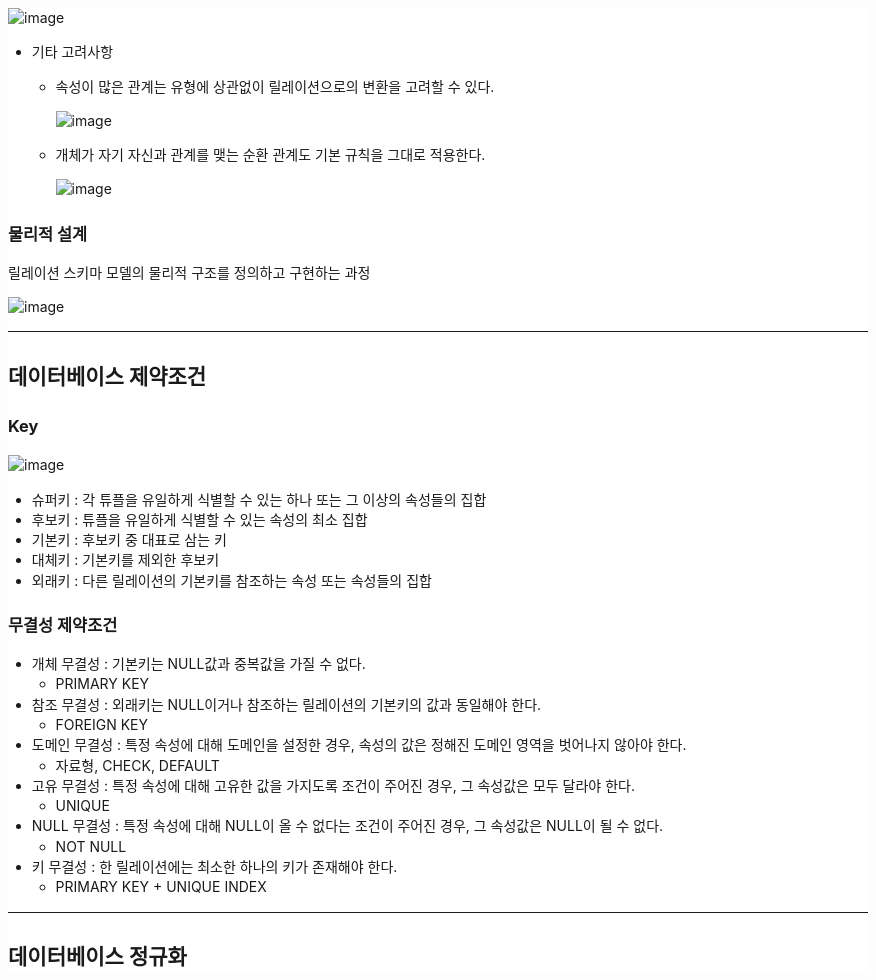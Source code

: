   ![image](https://user-images.githubusercontent.com/53200166/158209005-9497f02e-c645-4bf5-8f98-501b38beea4b.png)

- 기타 고려사항

  - 속성이 많은 관계는 유형에 상관없이 릴레이션으로의 변환을 고려할 수 있다.

    ![image](https://user-images.githubusercontent.com/53200166/158209336-b1e37dcd-7bef-4b73-ab50-3232be858439.png)

  - 개체가 자기 자신과 관계를 맺는 순환 관계도 기본 규칙을 그대로 적용한다.

    ![image](https://user-images.githubusercontent.com/53200166/158209572-f9bff1d6-f3e0-4a51-bc6e-761da6de931a.png)

### 물리적 설계

릴레이션 스키마 모델의 물리적 구조를 정의하고 구현하는 과정

![image](https://user-images.githubusercontent.com/53200166/158211148-d303605f-8330-46ad-87a9-b49ef790fcb1.png)

---

## 데이터베이스 제약조건

### Key

![image](https://user-images.githubusercontent.com/53200166/158224042-3df04730-2045-4812-b82f-c93f7524a7ea.png)

- 슈퍼키 : 각 튜플을 유일하게 식별할 수 있는 하나 또는 그 이상의 속성들의 집합
- 후보키 : 튜플을 유일하게 식별할 수 있는 속성의 최소 집합
- 기본키 : 후보키 중 대표로 삼는 키
- 대체키 : 기본키를 제외한 후보키
- 외래키 : 다른 릴레이션의 기본키를 참조하는 속성 또는 속성들의 집합

### 무결성 제약조건

- 개체 무결성 : 기본키는 NULL값과 중복값을 가질 수 없다.
  - PRIMARY KEY
- 참조 무결성 : 외래키는 NULL이거나 참조하는 릴레이션의 기본키의 값과 동일해야 한다.
  - FOREIGN KEY
- 도메인 무결성 : 특정 속성에 대해 도메인을 설정한 경우, 속성의 값은 정해진 도메인 영역을 벗어나지 않아야 한다.
  - 자료형, CHECK, DEFAULT
- 고유 무결성 : 특정 속성에 대해 고유한 값을 가지도록 조건이 주어진 경우, 그 속성값은 모두 달라야 한다.
  - UNIQUE
- NULL 무결성 : 특정 속성에 대해 NULL이 올 수 없다는 조건이 주어진 경우, 그 속성값은 NULL이 될 수 없다.
  - NOT NULL
- 키 무결성 : 한 릴레이션에는 최소한 하나의 키가 존재해야 한다.
  - PRIMARY KEY + UNIQUE INDEX

---

## 데이터베이스 정규화
